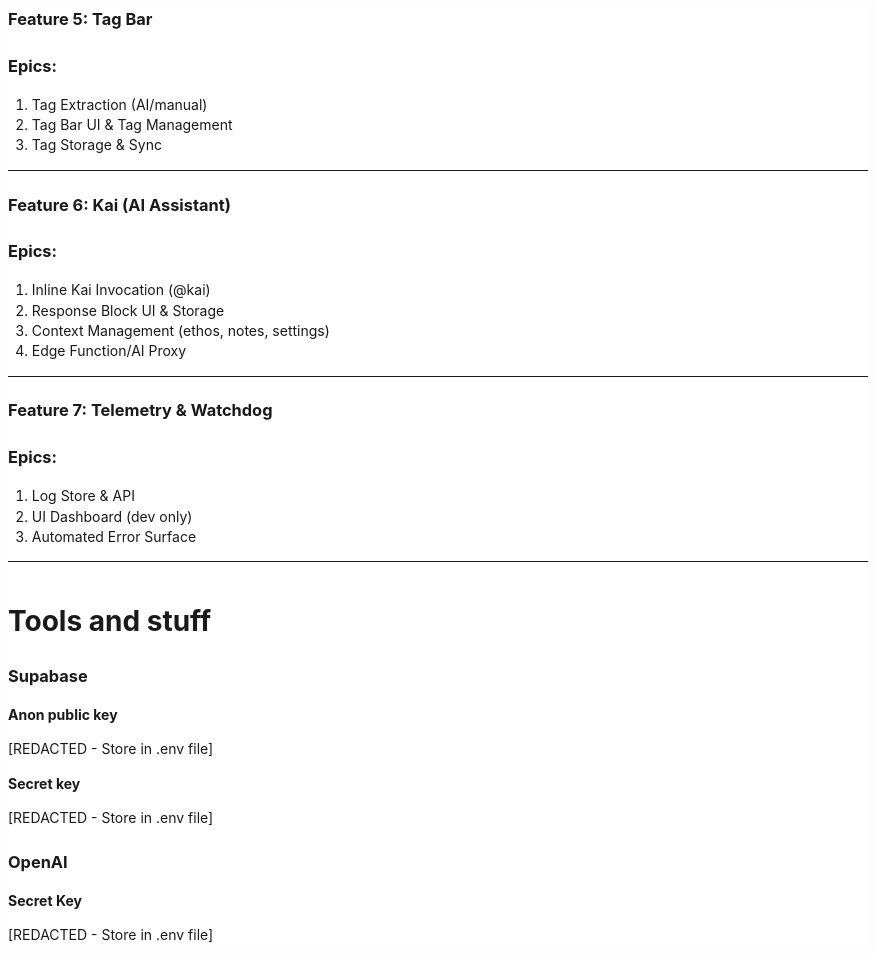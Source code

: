 ### **Feature 5: Tag Bar**

### **Epics:**

1. Tag Extraction (AI/manual)
2. Tag Bar UI & Tag Management
3. Tag Storage & Sync

---

### **Feature 6: Kai (AI Assistant)**

### **Epics:**

1. Inline Kai Invocation (@kai)
2. Response Block UI & Storage
3. Context Management (ethos, notes, settings)
4. Edge Function/AI Proxy

---

### **Feature 7: Telemetry & Watchdog**

### **Epics:**

1. Log Store & API
2. UI Dashboard (dev only)
3. Automated Error Surface

---

# Tools and stuff

### **Supabase**

**Anon public key**

[REDACTED - Store in .env file]

**Secret key**

[REDACTED - Store in .env file]

### OpenAI

**Secret Key**

[REDACTED - Store in .env file]